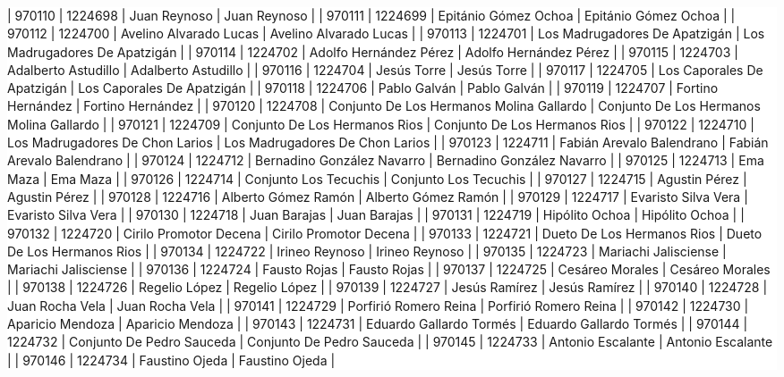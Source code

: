 | 970110 | 1224698 | Juan Reynoso | Juan Reynoso |
| 970111 | 1224699 | Epitánio Gómez Ochoa | Epitánio Gómez Ochoa |
| 970112 | 1224700 | Avelino Alvarado Lucas | Avelino Alvarado Lucas |
| 970113 | 1224701 | Los Madrugadores De Apatzigán | Los Madrugadores De Apatzigán |
| 970114 | 1224702 | Adolfo Hernández Pérez | Adolfo Hernández Pérez |
| 970115 | 1224703 | Adalberto Astudillo | Adalberto Astudillo |
| 970116 | 1224704 | Jesús Torre | Jesús Torre |
| 970117 | 1224705 | Los Caporales De Apatzigán | Los Caporales De Apatzigán |
| 970118 | 1224706 | Pablo Galván | Pablo Galván |
| 970119 | 1224707 | Fortino Hernández | Fortino Hernández |
| 970120 | 1224708 | Conjunto De Los Hermanos Molina Gallardo | Conjunto De Los Hermanos Molina Gallardo |
| 970121 | 1224709 | Conjunto De Los Hermanos Rios | Conjunto De Los Hermanos Rios |
| 970122 | 1224710 | Los Madrugadores De Chon Larios | Los Madrugadores De Chon Larios |
| 970123 | 1224711 | Fabián Arevalo Balendrano | Fabián Arevalo Balendrano |
| 970124 | 1224712 | Bernadino González Navarro | Bernadino González Navarro |
| 970125 | 1224713 | Ema Maza | Ema Maza |
| 970126 | 1224714 | Conjunto Los Tecuchis | Conjunto Los Tecuchis |
| 970127 | 1224715 | Agustin Pérez | Agustin Pérez |
| 970128 | 1224716 | Alberto Gómez Ramón | Alberto Gómez Ramón |
| 970129 | 1224717 | Evaristo Silva Vera | Evaristo Silva Vera |
| 970130 | 1224718 | Juan Barajas | Juan Barajas |
| 970131 | 1224719 | Hipólito Ochoa | Hipólito Ochoa |
| 970132 | 1224720 | Cirilo Promotor Decena | Cirilo Promotor Decena |
| 970133 | 1224721 | Dueto De Los Hermanos Rios | Dueto De Los Hermanos Rios |
| 970134 | 1224722 | Irineo Reynoso | Irineo Reynoso |
| 970135 | 1224723 | Mariachi Jalisciense | Mariachi Jalisciense |
| 970136 | 1224724 | Fausto Rojas | Fausto Rojas |
| 970137 | 1224725 | Cesáreo Morales | Cesáreo Morales |
| 970138 | 1224726 | Regelio López | Regelio López |
| 970139 | 1224727 | Jesús Ramírez | Jesús Ramírez |
| 970140 | 1224728 | Juan Rocha Vela | Juan Rocha Vela |
| 970141 | 1224729 | Porfirió Romero Reina | Porfirió Romero Reina |
| 970142 | 1224730 | Aparicio Mendoza | Aparicio Mendoza |
| 970143 | 1224731 | Eduardo Gallardo Tormés | Eduardo Gallardo Tormés |
| 970144 | 1224732 | Conjunto De Pedro Sauceda | Conjunto De Pedro Sauceda |
| 970145 | 1224733 | Antonio Escalante | Antonio Escalante |
| 970146 | 1224734 | Faustino Ojeda | Faustino Ojeda |